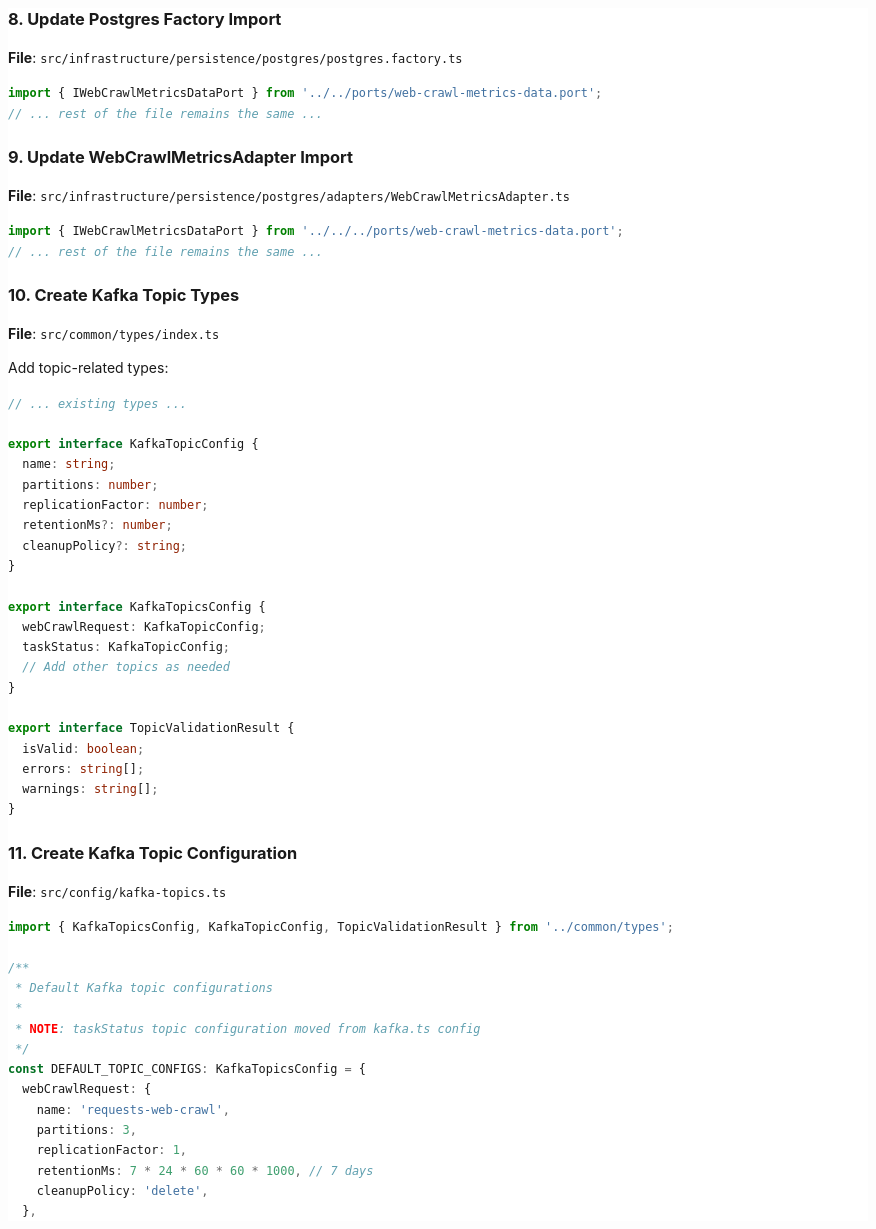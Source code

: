 ### 8. Update Postgres Factory Import

**File**: `src/infrastructure/persistence/postgres/postgres.factory.ts`

```typescript
import { IWebCrawlMetricsDataPort } from '../../ports/web-crawl-metrics-data.port';
// ... rest of the file remains the same ...
```

### 9. Update WebCrawlMetricsAdapter Import

**File**: `src/infrastructure/persistence/postgres/adapters/WebCrawlMetricsAdapter.ts`

```typescript
import { IWebCrawlMetricsDataPort } from '../../../ports/web-crawl-metrics-data.port';
// ... rest of the file remains the same ...
```

### 10. Create Kafka Topic Types

**File**: `src/common/types/index.ts`

Add topic-related types:

```typescript
// ... existing types ...

export interface KafkaTopicConfig {
  name: string;
  partitions: number;
  replicationFactor: number;
  retentionMs?: number;
  cleanupPolicy?: string;
}

export interface KafkaTopicsConfig {
  webCrawlRequest: KafkaTopicConfig;
  taskStatus: KafkaTopicConfig;
  // Add other topics as needed
}

export interface TopicValidationResult {
  isValid: boolean;
  errors: string[];
  warnings: string[];
}
```

### 11. Create Kafka Topic Configuration

**File**: `src/config/kafka-topics.ts`

```typescript
import { KafkaTopicsConfig, KafkaTopicConfig, TopicValidationResult } from '../common/types';

/**
 * Default Kafka topic configurations
 *
 * NOTE: taskStatus topic configuration moved from kafka.ts config
 */
const DEFAULT_TOPIC_CONFIGS: KafkaTopicsConfig = {
  webCrawlRequest: {
    name: 'requests-web-crawl',
    partitions: 3,
    replicationFactor: 1,
    retentionMs: 7 * 24 * 60 * 60 * 1000, // 7 days
    cleanupPolicy: 'delete',
  },
```